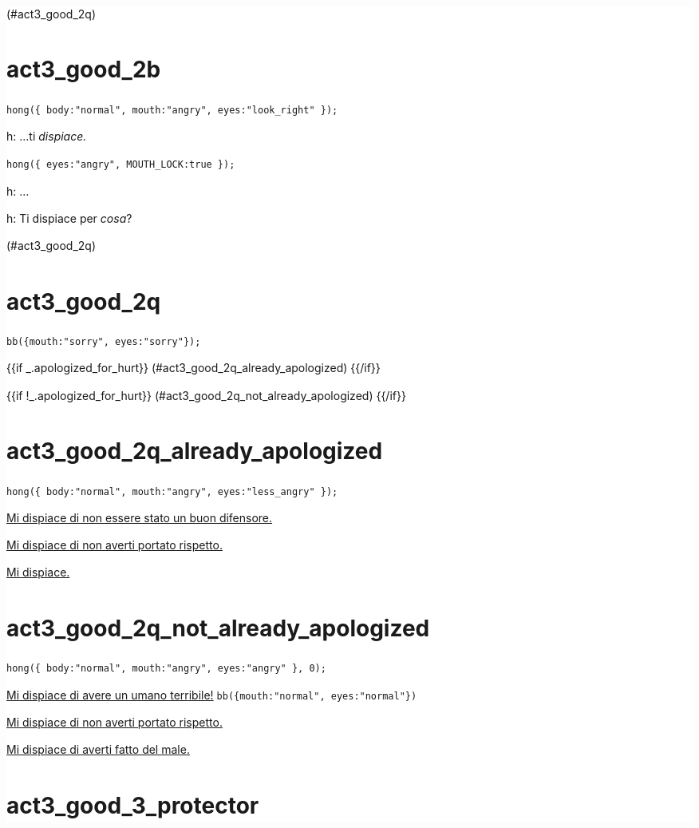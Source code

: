 (#act3_good_2q)



# act3_good_2b

`hong({ body:"normal", mouth:"angry", eyes:"look_right" });`

h: ...ti *dispiace.*

`hong({ eyes:"angry", MOUTH_LOCK:true });`

h: ...

h: Ti dispiace per *cosa*?

(#act3_good_2q)


# act3_good_2q

`bb({mouth:"sorry", eyes:"sorry"});`

{{if _.apologized_for_hurt}}
(#act3_good_2q_already_apologized)
{{/if}}

{{if !_.apologized_for_hurt}}
(#act3_good_2q_not_already_apologized)
{{/if}}


# act3_good_2q_already_apologized

`hong({ body:"normal", mouth:"angry", eyes:"less_angry" });`

[Mi dispiace di non essere stato un buon difensore.](#act3_good_3_protector)

[Mi dispiace di non averti portato rispetto.](#act3_good_3_respect)

[Mi dispiace.](#act3_good_4)


# act3_good_2q_not_already_apologized

`hong({ body:"normal", mouth:"angry", eyes:"angry" }, 0);`

[Mi dispiace di avere un umano terribile!](#act3_bad_2_terrible) `bb({mouth:"normal", eyes:"normal"})`

[Mi dispiace di non averti portato rispetto.](#act3_good_3_respect)

[Mi dispiace di averti fatto del male.](#act3_good_3_hurt)



# act3_good_3_protector
